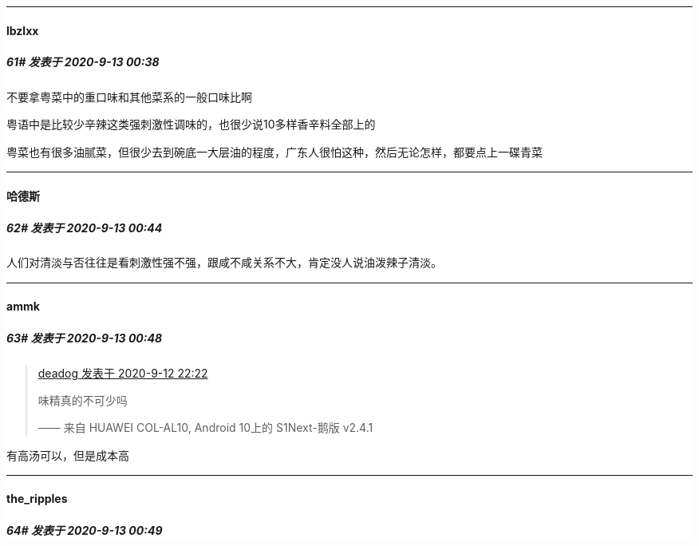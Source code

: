 





-----

####  lbzlxx  
##### 61#       发表于 2020-9-13 00:38




不要拿粤菜中的重口味和其他菜系的一般口味比啊


粤语中是比较少辛辣这类强刺激性调味的，也很少说10多样香辛料全部上的

粤菜也有很多油腻菜，但很少去到碗底一大层油的程度，广东人很怕这种，然后无论怎样，都要点上一碟青菜







-----

####  哈德斯  
##### 62#       发表于 2020-9-13 00:44




人们对清淡与否往往是看刺激性强不强，跟咸不咸关系不大，肯定没人说油泼辣子清淡。







-----

####  ammk  
##### 63#       发表于 2020-9-13 00:48



<blockquote><a href="httphttps://bbs.saraba1st.com/2b/forum.php?mod=redirect&amp;goto=findpost&amp;pid=48717657&amp;ptid=1959566" target="_blank">deadog 发表于 2020-9-12 22:22</a>

味精真的不可少吗


—— 来自 HUAWEI COL-AL10, Android 10上的 S1Next-鹅版 v2.4.1</blockquote>
有高汤可以，但是成本高







-----

####  the_ripples  
##### 64#       发表于 2020-9-13 00:49
